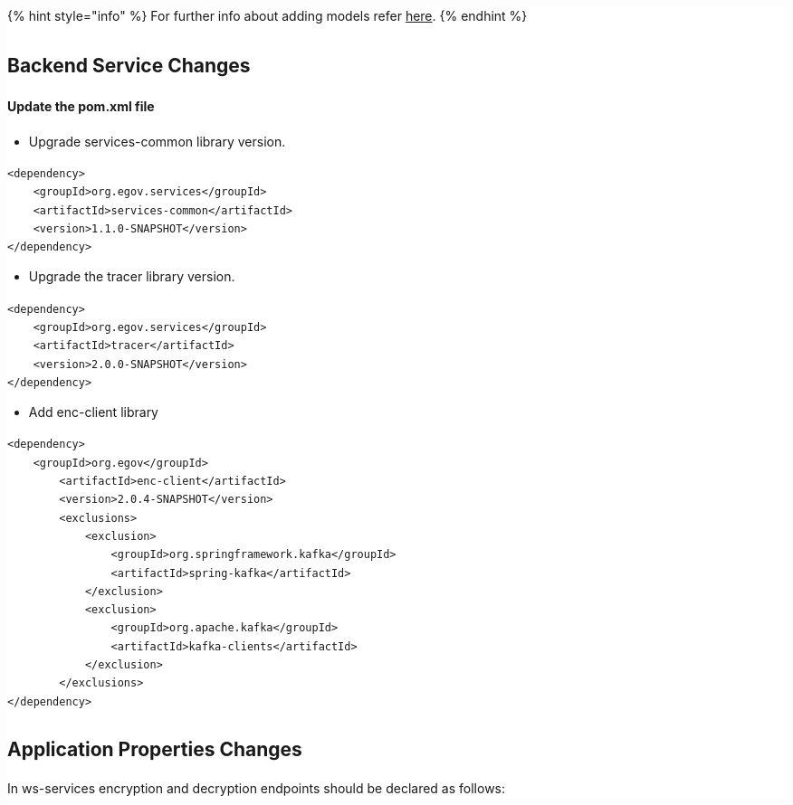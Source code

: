{% hint style="info" %}
For further info about adding models refer [here](https://digit-discuss.atlassian.net/wiki/spaces/DD/pages/2144862213/Encryption+Client+Library#Security-Policy).
{% endhint %}

## Backend Service Changes <a href="#backend-service-changes" id="backend-service-changes"></a>

#### Update the pom.xml file <a href="#update-the-pom.xml-file." id="update-the-pom.xml-file."></a>

* Upgrade services-common library version.

```
<dependency>
    <groupId>org.egov.services</groupId>
    <artifactId>services-common</artifactId>
    <version>1.1.0-SNAPSHOT</version>
</dependency>
```

* Upgrade the tracer library version.

```
<dependency>
    <groupId>org.egov.services</groupId>
    <artifactId>tracer</artifactId>
    <version>2.0.0-SNAPSHOT</version>
</dependency>
```

* Add enc-client library

```
<dependency>
	<groupId>org.egov</groupId>
		<artifactId>enc-client</artifactId>
		<version>2.0.4-SNAPSHOT</version>
		<exclusions>
			<exclusion>
				<groupId>org.springframework.kafka</groupId>
				<artifactId>spring-kafka</artifactId>
			</exclusion>
			<exclusion>
				<groupId>org.apache.kafka</groupId>
				<artifactId>kafka-clients</artifactId>
			</exclusion>
		</exclusions>
</dependency>
```

## Application Properties Changes

In ws-services encryption and decryption endpoints should be declared as follows:
